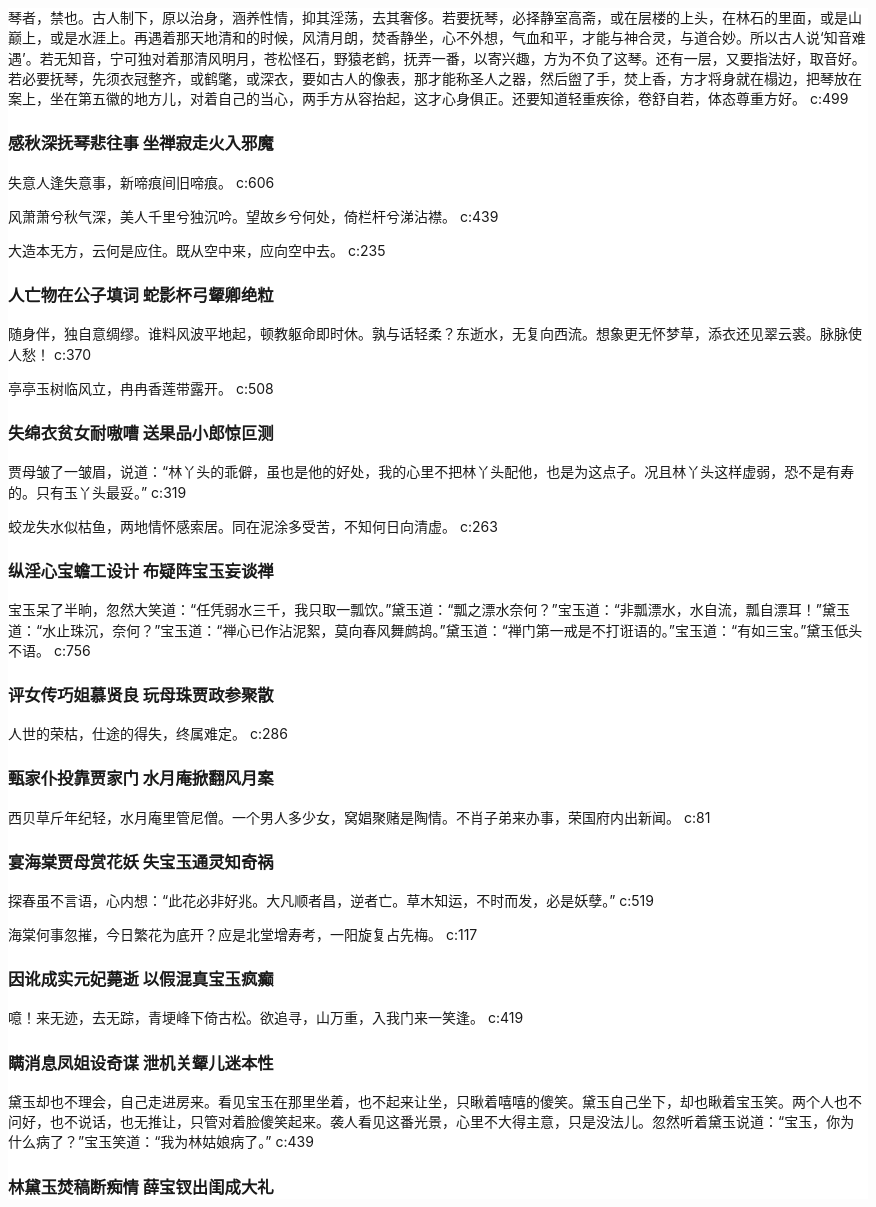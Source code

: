 琴者，禁也。古人制下，原以治身，涵养性情，抑其淫荡，去其奢侈。若要抚琴，必择静室高斋，或在层楼的上头，在林石的里面，或是山巅上，或是水涯上。再遇着那天地清和的时候，风清月朗，焚香静坐，心不外想，气血和平，才能与神合灵，与道合妙。所以古人说‘知音难遇’。若无知音，宁可独对着那清风明月，苍松怪石，野猿老鹤，抚弄一番，以寄兴趣，方为不负了这琴。还有一层，又要指法好，取音好。若必要抚琴，先须衣冠整齐，或鹤氅，或深衣，要如古人的像表，那才能称圣人之器，然后盥了手，焚上香，方才将身就在榻边，把琴放在案上，坐在第五徽的地方儿，对着自己的当心，两手方从容抬起，这才心身俱正。还要知道轻重疾徐，卷舒自若，体态尊重方好。 c:499

### 感秋深抚琴悲往事 坐禅寂走火入邪魔

失意人逢失意事，新啼痕间旧啼痕。 c:606

风萧萧兮秋气深，美人千里兮独沉吟。望故乡兮何处，倚栏杆兮涕沾襟。 c:439

大造本无方，云何是应住。既从空中来，应向空中去。 c:235

### 人亡物在公子填词 蛇影杯弓颦卿绝粒

随身伴，独自意绸缪。谁料风波平地起，顿教躯命即时休。孰与话轻柔？东逝水，无复向西流。想象更无怀梦草，添衣还见翠云裘。脉脉使人愁！ c:370

亭亭玉树临风立，冉冉香莲带露开。 c:508

### 失绵衣贫女耐嗷嘈 送果品小郎惊叵测

贾母皱了一皱眉，说道：“林丫头的乖僻，虽也是他的好处，我的心里不把林丫头配他，也是为这点子。况且林丫头这样虚弱，恐不是有寿的。只有玉丫头最妥。” c:319

蛟龙失水似枯鱼，两地情怀感索居。同在泥涂多受苦，不知何日向清虚。 c:263

### 纵淫心宝蟾工设计 布疑阵宝玉妄谈禅

宝玉呆了半晌，忽然大笑道：“任凭弱水三千，我只取一瓢饮。”黛玉道：“瓢之漂水奈何？”宝玉道：“非瓢漂水，水自流，瓢自漂耳！”黛玉道：“水止珠沉，奈何？”宝玉道：“禅心已作沾泥絮，莫向春风舞鹧鸪。”黛玉道：“禅门第一戒是不打诳语的。”宝玉道：“有如三宝。”黛玉低头不语。 c:756

### 评女传巧姐慕贤良 玩母珠贾政参聚散

人世的荣枯，仕途的得失，终属难定。 c:286

### 甄家仆投靠贾家门 水月庵掀翻风月案

西贝草斤年纪轻，水月庵里管尼僧。一个男人多少女，窝娼聚赌是陶情。不肖子弟来办事，荣国府内出新闻。 c:81

### 宴海棠贾母赏花妖 失宝玉通灵知奇祸

探春虽不言语，心内想：“此花必非好兆。大凡顺者昌，逆者亡。草木知运，不时而发，必是妖孽。” c:519

海棠何事忽摧，今日繁花为底开？应是北堂增寿考，一阳旋复占先梅。 c:117

### 因讹成实元妃薨逝 以假混真宝玉疯癫

噫！来无迹，去无踪，青埂峰下倚古松。欲追寻，山万重，入我门来一笑逢。 c:419

### 瞒消息凤姐设奇谋 泄机关颦儿迷本性

黛玉却也不理会，自己走进房来。看见宝玉在那里坐着，也不起来让坐，只瞅着嘻嘻的傻笑。黛玉自己坐下，却也瞅着宝玉笑。两个人也不问好，也不说话，也无推让，只管对着脸傻笑起来。袭人看见这番光景，心里不大得主意，只是没法儿。忽然听着黛玉说道：“宝玉，你为什么病了？”宝玉笑道：“我为林姑娘病了。” c:439

### 林黛玉焚稿断痴情 薛宝钗出闺成大礼
